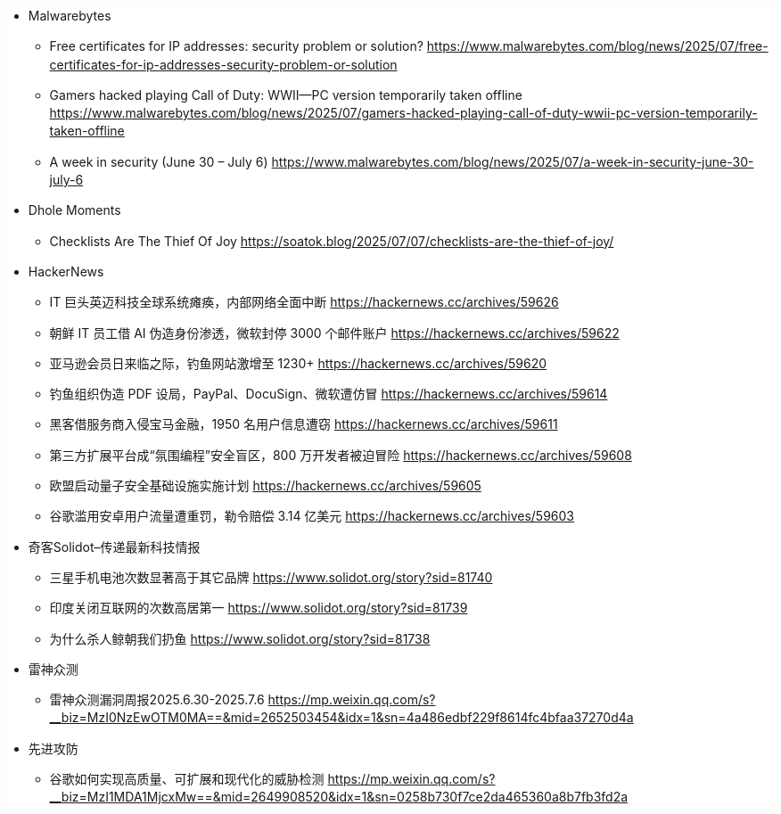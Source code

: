 - Malwarebytes
  - Free certificates for IP addresses: security problem or solution?
https://www.malwarebytes.com/blog/news/2025/07/free-certificates-for-ip-addresses-security-problem-or-solution

  - Gamers hacked playing Call of Duty: WWII—PC version temporarily taken offline
https://www.malwarebytes.com/blog/news/2025/07/gamers-hacked-playing-call-of-duty-wwii-pc-version-temporarily-taken-offline

  - A week in security (June 30 &#8211; July 6)
https://www.malwarebytes.com/blog/news/2025/07/a-week-in-security-june-30-july-6

- Dhole Moments
  - Checklists Are The Thief Of Joy
https://soatok.blog/2025/07/07/checklists-are-the-thief-of-joy/

- HackerNews
  - IT 巨头英迈科技全球系统瘫痪，内部网络全面中断​
https://hackernews.cc/archives/59626

  - ​​朝鲜 IT 员工借 AI 伪造身份渗透，微软封停 3000 个邮件账户​
https://hackernews.cc/archives/59622

  - 亚马逊会员日来临之际，钓鱼网站激增至 1230+
https://hackernews.cc/archives/59620

  - 钓鱼组织伪造 PDF 设局，PayPal、DocuSign、微软遭仿冒
https://hackernews.cc/archives/59614

  - 黑客借服务商入侵宝马金融，1950 名用户信息遭窃
https://hackernews.cc/archives/59611

  - 第三方扩展平台成“氛围编程”安全盲区，800 万开发者被迫冒险
https://hackernews.cc/archives/59608

  - 欧盟启动量子安全基础设施实施计划
https://hackernews.cc/archives/59605

  - 谷歌滥用安卓用户流量遭重罚，勒令赔偿 3.14 亿美元
https://hackernews.cc/archives/59603

- 奇客Solidot–传递最新科技情报
  - 三星手机电池次数显著高于其它品牌
https://www.solidot.org/story?sid=81740

  - 印度关闭互联网的次数高居第一
https://www.solidot.org/story?sid=81739

  - 为什么杀人鲸朝我们扔鱼
https://www.solidot.org/story?sid=81738

- 雷神众测
  - 雷神众测漏洞周报2025.6.30-2025.7.6
https://mp.weixin.qq.com/s?__biz=MzI0NzEwOTM0MA==&mid=2652503454&idx=1&sn=4a486edbf229f8614fc4bfaa37270d4a

- 先进攻防
  - 谷歌如何实现高质量、可扩展和现代化的威胁检测
https://mp.weixin.qq.com/s?__biz=MzI1MDA1MjcxMw==&mid=2649908520&idx=1&sn=0258b730f7ce2da465360a8b7fb3fd2a
